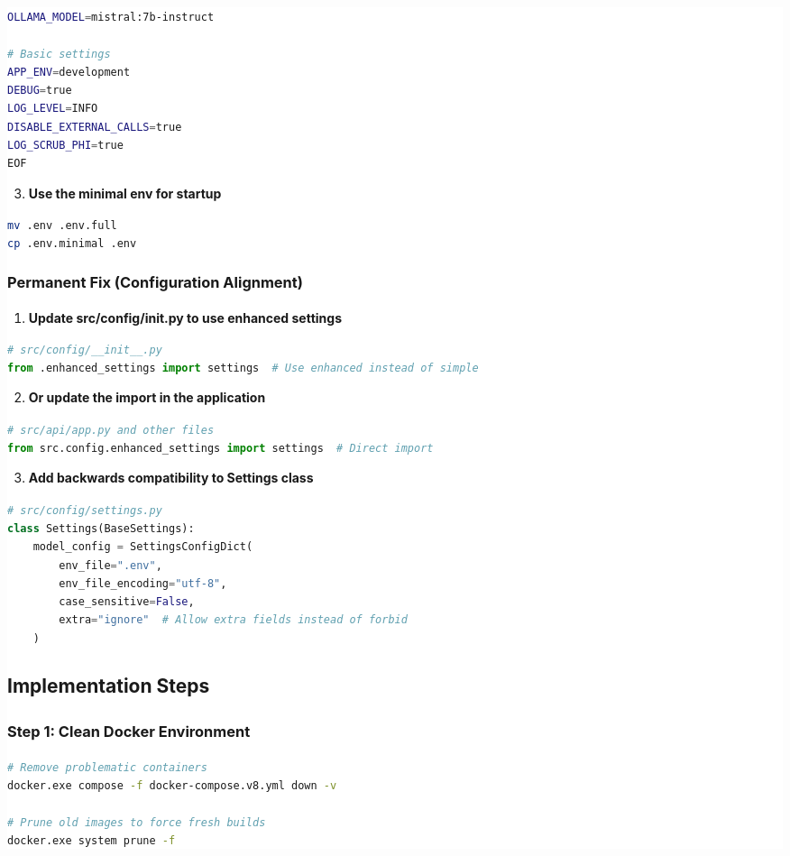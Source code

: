 ```bash
OLLAMA_MODEL=mistral:7b-instruct

# Basic settings
APP_ENV=development
DEBUG=true
LOG_LEVEL=INFO
DISABLE_EXTERNAL_CALLS=true
LOG_SCRUB_PHI=true
EOF
```

3. **Use the minimal env for startup**
```bash
mv .env .env.full
cp .env.minimal .env
```

### Permanent Fix (Configuration Alignment)

1. **Update src/config/__init__.py to use enhanced settings**
```python
# src/config/__init__.py
from .enhanced_settings import settings  # Use enhanced instead of simple
```

2. **Or update the import in the application**
```python
# src/api/app.py and other files
from src.config.enhanced_settings import settings  # Direct import
```

3. **Add backwards compatibility to Settings class**
```python
# src/config/settings.py
class Settings(BaseSettings):
    model_config = SettingsConfigDict(
        env_file=".env",
        env_file_encoding="utf-8",
        case_sensitive=False,
        extra="ignore"  # Allow extra fields instead of forbid
    )
```

## Implementation Steps

### Step 1: Clean Docker Environment
```bash
# Remove problematic containers
docker.exe compose -f docker-compose.v8.yml down -v

# Prune old images to force fresh builds
docker.exe system prune -f
```
